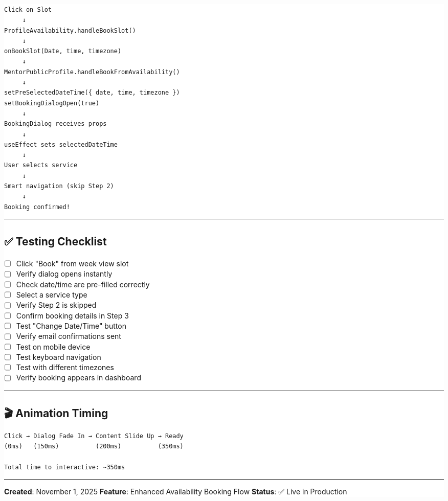 ```
Click on Slot
     ↓
ProfileAvailability.handleBookSlot()
     ↓
onBookSlot(Date, time, timezone)
     ↓
MentorPublicProfile.handleBookFromAvailability()
     ↓
setPreSelectedDateTime({ date, time, timezone })
setBookingDialogOpen(true)
     ↓
BookingDialog receives props
     ↓
useEffect sets selectedDateTime
     ↓
User selects service
     ↓
Smart navigation (skip Step 2)
     ↓
Booking confirmed!
```

---

## ✅ Testing Checklist

- [ ] Click "Book" from week view slot
- [ ] Verify dialog opens instantly
- [ ] Check date/time are pre-filled correctly
- [ ] Select a service type
- [ ] Verify Step 2 is skipped
- [ ] Confirm booking details in Step 3
- [ ] Test "Change Date/Time" button
- [ ] Verify email confirmations sent
- [ ] Test on mobile device
- [ ] Test keyboard navigation
- [ ] Test with different timezones
- [ ] Verify booking appears in dashboard

---

## 🎬 Animation Timing

```
Click → Dialog Fade In → Content Slide Up → Ready
(0ms)   (150ms)          (200ms)          (350ms)

Total time to interactive: ~350ms
```

---

**Created**: November 1, 2025
**Feature**: Enhanced Availability Booking Flow
**Status**: ✅ Live in Production

